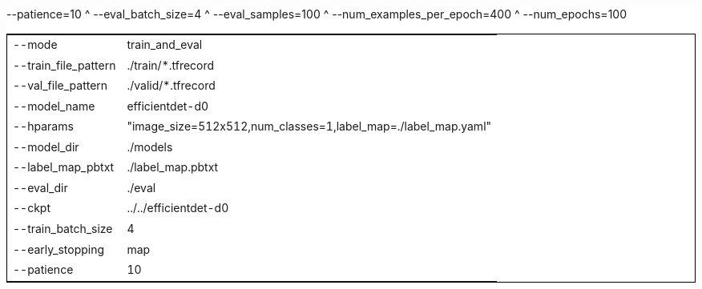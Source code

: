   --patience=10 ^
  --eval_batch_size=4 ^
  --eval_samples=100  ^
  --num_examples_per_epoch=400 ^
  --num_epochs=100
</pre>

<table style="border: 1px solid #000;">
<tr>
<td>
--mode</td><td>train_and_eval</td>
</tr>
<tr>
<td>
--train_file_pattern</td><td>./train/*.tfrecord</td>
</tr>
<tr>
<td>
--val_file_pattern</td><td>./valid/*.tfrecord</td>
</tr>
<tr>
<td>
--model_name</td><td>efficientdet-d0</td>
</tr>
<tr><td>
--hparams</td><td>
"image_size=512x512,num_classes=1,label_map=./label_map.yaml"
</td></tr>
<tr>
<td>
--model_dir</td><td>./models</td>
</tr>
<tr><td>
--label_map_pbtxt</td><td>./label_map.pbtxt
</td></tr>

<tr><td>
--eval_dir</td><td>./eval
</td></tr>

<tr>
<td>
--ckpt</td><td>../../efficientdet-d0</td>
</tr>
<tr>
<td>
--train_batch_size</td><td>4</td>
</tr>
<tr>
<td>
--early_stopping</td><td>map</td>
</tr>
<tr>
<td>
--patience</td><td>10</td>
</tr>
